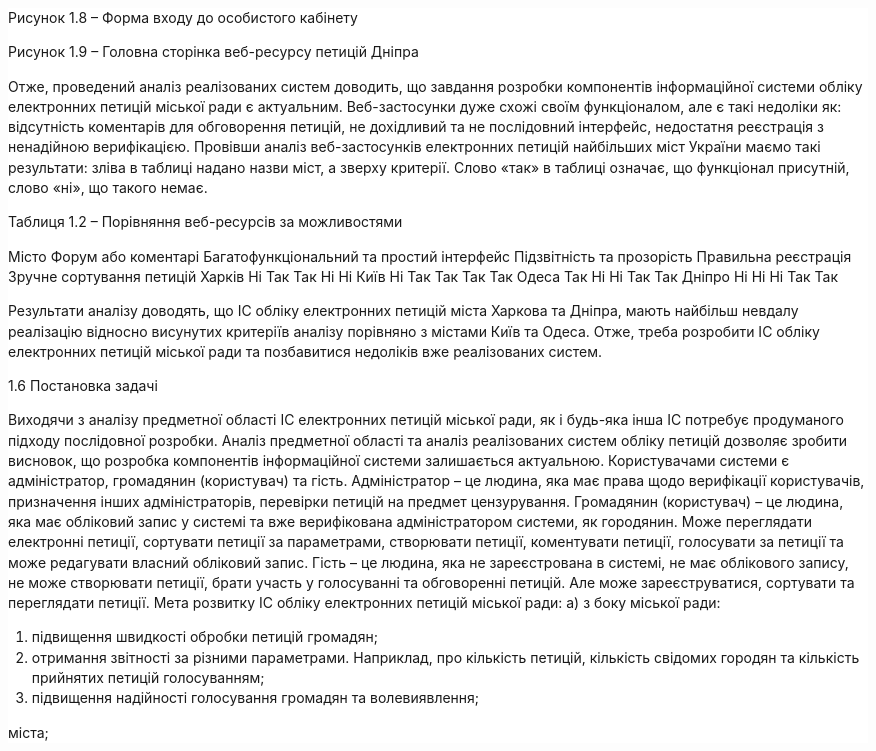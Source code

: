 Рисунок 1.8 – Форма входу до особистого кабінету
 

 

Рисунок 1.9 – Головна сторінка веб-ресурсу петицій Дніпра

Отже, проведений аналіз реалізованих систем доводить, що завдання розробки компонентів інформаційної системи обліку електронних петицій міської ради є актуальним. Веб-застосунки дуже схожі своїм функціоналом, але є такі недоліки як: відсутність коментарів для обговорення петицій, не дохідливий та не послідовний інтерфейс, недостатня реєстрація з ненадійною верифікацією.
Провівши аналіз веб-застосунків електронних петицій найбільших міст України маємо такі результати: зліва в таблиці надано назви міст, а зверху критерії. Слово «так» в таблиці означає, що функціонал присутній, слово «ні», що такого немає.

Таблиця 1.2 – Порівняння веб-ресурсів за можливостями


Місто	Форум або коментарі	Багатофункціональний та простий інтерфейс	Підзвітність та прозорість	Правильна реєстрація	Зручне
сортування петицій
Харків	Ні	Так	Так	Ні	Ні
Київ	Ні	Так	Так	Так	Так
Одеса	Так	Ні	Ні	Так	Так
Дніпро	Ні	Ні	Ні	Так	Так
 


Результати аналізу доводять, що ІС обліку електронних петицій міста Харкова та Дніпра, мають найбільш невдалу реалізацію відносно висунутих критеріїв аналізу порівняно з містами Київ та Одеса. Отже, треба розробити ІС обліку електронних петицій міської ради та позбавитися недоліків вже реалізованих систем.

1.6	Постановка задачі

Виходячи з аналізу предметної області ІС електронних петицій міської ради, як і будь-яка інша ІС потребує продуманого підходу послідовної розробки. Аналіз предметної області та аналіз реалізованих систем обліку петицій дозволяє зробити висновок, що розробка компонентів інформаційної системи залишається актуальною.
Користувачами системи є адміністратор, громадянин (користувач) та гість. Адміністратор – це людина, яка має права щодо верифікації користувачів,
призначення інших адміністраторів, перевірки петицій на предмет цензурування.
Громадянин (користувач) – це людина, яка має обліковий запис у системі та вже верифікована адміністратором системи, як городянин. Може переглядати електронні петиції, сортувати петиції за параметрами, створювати петиції, коментувати петиції, голосувати за петиції та може редагувати власний обліковий запис.
Гість – це людина, яка не зареєстрована в системі, не має облікового запису, не може створювати петиції, брати участь у голосуванні та обговоренні петицій. Але може зареєструватися, сортувати та переглядати петиції.
Мета розвитку ІС обліку електронних петицій міської ради: а) з боку міської ради:
1)	підвищення швидкості обробки петицій громадян;
2)	отримання звітності за різними параметрами. Наприклад, про кількість петицій, кількість свідомих городян та кількість прийнятих петицій голосуванням;
3)	підвищення надійності голосування громадян та волевиявлення;
 

міста;
 
